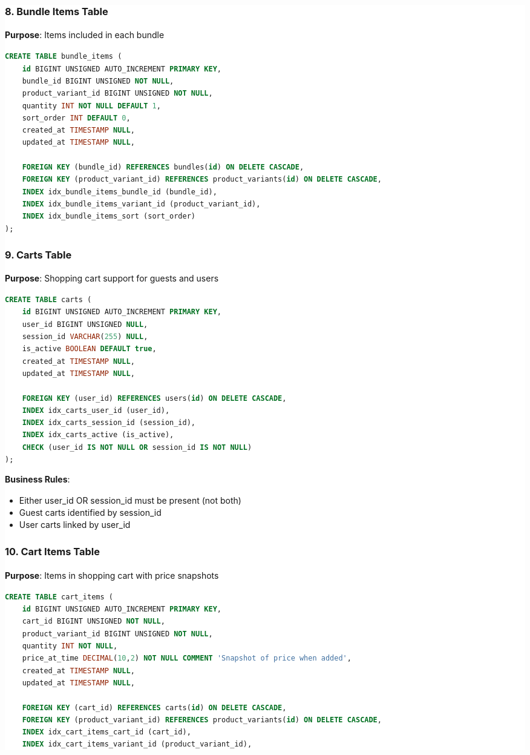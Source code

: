 ```sql
```

### 8. Bundle Items Table
**Purpose**: Items included in each bundle

```sql
CREATE TABLE bundle_items (
    id BIGINT UNSIGNED AUTO_INCREMENT PRIMARY KEY,
    bundle_id BIGINT UNSIGNED NOT NULL,
    product_variant_id BIGINT UNSIGNED NOT NULL,
    quantity INT NOT NULL DEFAULT 1,
    sort_order INT DEFAULT 0,
    created_at TIMESTAMP NULL,
    updated_at TIMESTAMP NULL,

    FOREIGN KEY (bundle_id) REFERENCES bundles(id) ON DELETE CASCADE,
    FOREIGN KEY (product_variant_id) REFERENCES product_variants(id) ON DELETE CASCADE,
    INDEX idx_bundle_items_bundle_id (bundle_id),
    INDEX idx_bundle_items_variant_id (product_variant_id),
    INDEX idx_bundle_items_sort (sort_order)
);
```

### 9. Carts Table
**Purpose**: Shopping cart support for guests and users

```sql
CREATE TABLE carts (
    id BIGINT UNSIGNED AUTO_INCREMENT PRIMARY KEY,
    user_id BIGINT UNSIGNED NULL,
    session_id VARCHAR(255) NULL,
    is_active BOOLEAN DEFAULT true,
    created_at TIMESTAMP NULL,
    updated_at TIMESTAMP NULL,

    FOREIGN KEY (user_id) REFERENCES users(id) ON DELETE CASCADE,
    INDEX idx_carts_user_id (user_id),
    INDEX idx_carts_session_id (session_id),
    INDEX idx_carts_active (is_active),
    CHECK (user_id IS NOT NULL OR session_id IS NOT NULL)
);
```

**Business Rules**:
- Either user_id OR session_id must be present (not both)
- Guest carts identified by session_id
- User carts linked by user_id

### 10. Cart Items Table
**Purpose**: Items in shopping cart with price snapshots

```sql
CREATE TABLE cart_items (
    id BIGINT UNSIGNED AUTO_INCREMENT PRIMARY KEY,
    cart_id BIGINT UNSIGNED NOT NULL,
    product_variant_id BIGINT UNSIGNED NOT NULL,
    quantity INT NOT NULL,
    price_at_time DECIMAL(10,2) NOT NULL COMMENT 'Snapshot of price when added',
    created_at TIMESTAMP NULL,
    updated_at TIMESTAMP NULL,

    FOREIGN KEY (cart_id) REFERENCES carts(id) ON DELETE CASCADE,
    FOREIGN KEY (product_variant_id) REFERENCES product_variants(id) ON DELETE CASCADE,
    INDEX idx_cart_items_cart_id (cart_id),
    INDEX idx_cart_items_variant_id (product_variant_id),
```